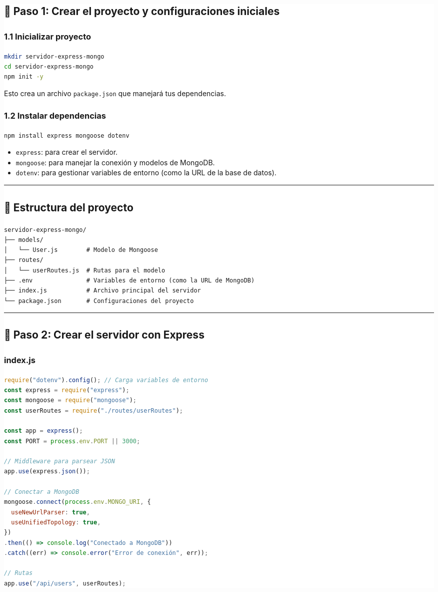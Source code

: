 ## 📅 Paso 1: Crear el proyecto y configuraciones iniciales

### 1.1 Inicializar proyecto

```bash
mkdir servidor-express-mongo
cd servidor-express-mongo
npm init -y
```

Esto crea un archivo `package.json` que manejará tus dependencias.

### 1.2 Instalar dependencias

```bash
npm install express mongoose dotenv
```

- `express`: para crear el servidor.
- `mongoose`: para manejar la conexión y modelos de MongoDB.
- `dotenv`: para gestionar variables de entorno (como la URL de la base de datos).

---

## 📂 Estructura del proyecto

```
servidor-express-mongo/
├── models/
│   └── User.js        # Modelo de Mongoose
├── routes/
│   └── userRoutes.js  # Rutas para el modelo
├── .env               # Variables de entorno (como la URL de MongoDB)
├── index.js           # Archivo principal del servidor
└── package.json       # Configuraciones del proyecto
```

---

## 🚀 Paso 2: Crear el servidor con Express

### index.js
```js
require("dotenv").config(); // Carga variables de entorno
const express = require("express");
const mongoose = require("mongoose");
const userRoutes = require("./routes/userRoutes");

const app = express();
const PORT = process.env.PORT || 3000;

// Middleware para parsear JSON
app.use(express.json());

// Conectar a MongoDB
mongoose.connect(process.env.MONGO_URI, {
  useNewUrlParser: true,
  useUnifiedTopology: true,
})
.then(() => console.log("Conectado a MongoDB"))
.catch((err) => console.error("Error de conexión", err));

// Rutas
app.use("/api/users", userRoutes);

```